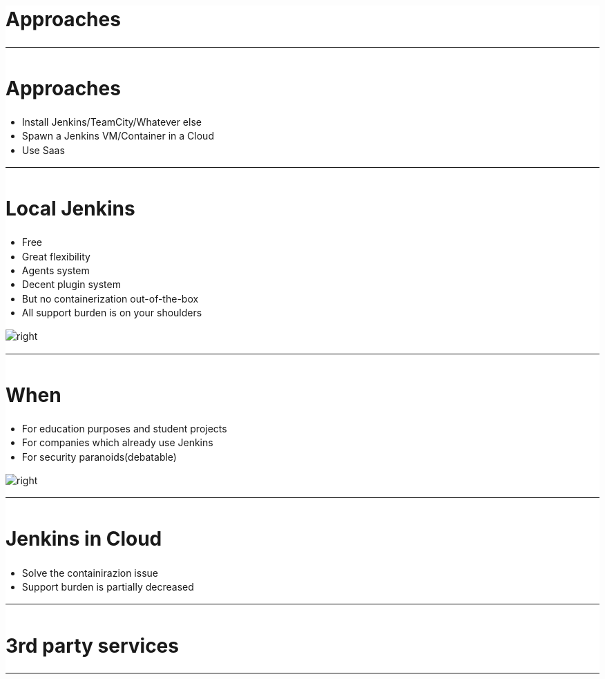 
# Approaches

---

# Approaches

* Install Jenkins/TeamCity/Whatever else
* Spawn a Jenkins VM/Container in a Cloud
* Use Saas 

---

# Local Jenkins

* Free
* Great flexibility
* Agents system
* Decent plugin system
* But no containerization out-of-the-box
* All support burden is on your shoulders


![right](https://cdn-images-1.medium.com/max/1200/1*RmcSmwPhUn8ljLiiwYxK0A.png)

---

# When

* For education purposes and student projects
* For companies which already use Jenkins
* For security paranoids(debatable) 


![right](https://cdn-images-1.medium.com/max/1200/1*RmcSmwPhUn8ljLiiwYxK0A.png)

---

# Jenkins in Cloud

* Solve the containirazion issue
* Support burden is partially decreased

---

# 3rd party services

---
